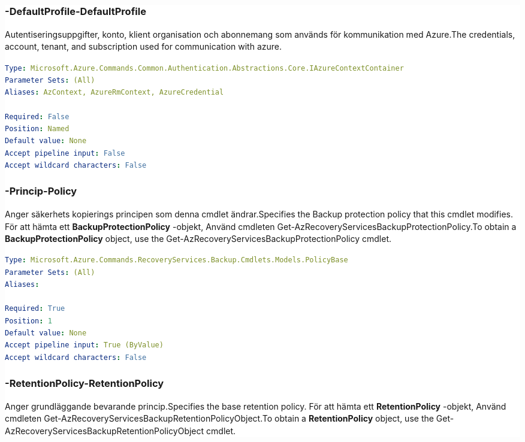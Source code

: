 ### <span data-ttu-id="ee199-121">-DefaultProfile</span><span class="sxs-lookup"><span data-stu-id="ee199-121">-DefaultProfile</span></span>
<span data-ttu-id="ee199-122">Autentiseringsuppgifter, konto, klient organisation och abonnemang som används för kommunikation med Azure.</span><span class="sxs-lookup"><span data-stu-id="ee199-122">The credentials, account, tenant, and subscription used for communication with azure.</span></span>

```yaml
Type: Microsoft.Azure.Commands.Common.Authentication.Abstractions.Core.IAzureContextContainer
Parameter Sets: (All)
Aliases: AzContext, AzureRmContext, AzureCredential

Required: False
Position: Named
Default value: None
Accept pipeline input: False
Accept wildcard characters: False
```

### <span data-ttu-id="ee199-123">-Princip</span><span class="sxs-lookup"><span data-stu-id="ee199-123">-Policy</span></span>
<span data-ttu-id="ee199-124">Anger säkerhets kopierings principen som denna cmdlet ändrar.</span><span class="sxs-lookup"><span data-stu-id="ee199-124">Specifies the Backup protection policy that this cmdlet modifies.</span></span>
<span data-ttu-id="ee199-125">För att hämta ett **BackupProtectionPolicy** -objekt, Använd cmdleten Get-AzRecoveryServicesBackupProtectionPolicy.</span><span class="sxs-lookup"><span data-stu-id="ee199-125">To obtain a **BackupProtectionPolicy** object, use the Get-AzRecoveryServicesBackupProtectionPolicy cmdlet.</span></span>

```yaml
Type: Microsoft.Azure.Commands.RecoveryServices.Backup.Cmdlets.Models.PolicyBase
Parameter Sets: (All)
Aliases:

Required: True
Position: 1
Default value: None
Accept pipeline input: True (ByValue)
Accept wildcard characters: False
```

### <span data-ttu-id="ee199-126">-RetentionPolicy</span><span class="sxs-lookup"><span data-stu-id="ee199-126">-RetentionPolicy</span></span>
<span data-ttu-id="ee199-127">Anger grundläggande bevarande princip.</span><span class="sxs-lookup"><span data-stu-id="ee199-127">Specifies the base retention policy.</span></span>
<span data-ttu-id="ee199-128">För att hämta ett **RetentionPolicy** -objekt, Använd cmdleten Get-AzRecoveryServicesBackupRetentionPolicyObject.</span><span class="sxs-lookup"><span data-stu-id="ee199-128">To obtain a **RetentionPolicy** object, use the Get-AzRecoveryServicesBackupRetentionPolicyObject cmdlet.</span></span>
